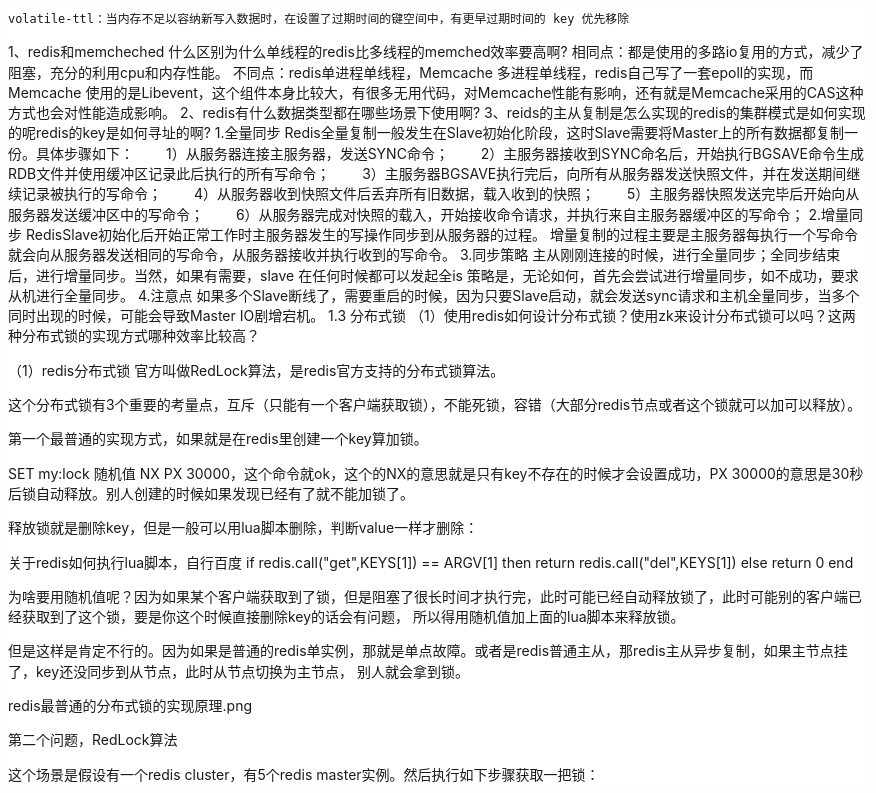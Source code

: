     volatile-ttl：当内存不足以容纳新写入数据时，在设置了过期时间的键空间中，有更早过期时间的 key 优先移除
1、redis和memcheched 什么区别为什么单线程的redis比多线程的memched效率要高啊?
相同点：都是使用的多路io复用的方式，减少了阻塞，充分的利用cpu和内存性能。
不同点：redis单进程单线程，Memcache 多进程单线程，redis自己写了一套epoll的实现，而Memcache 使用的是Libevent，这个组件本身比较大，有很多无用代码，对Memcache性能有影响，还有就是Memcache采用的CAS这种方式也会对性能造成影响。
2、redis有什么数据类型都在哪些场景下使用啊?
3、reids的主从复制是怎么实现的redis的集群模式是如何实现的呢redis的key是如何寻址的啊?
1.全量同步
Redis全量复制一般发生在Slave初始化阶段，这时Slave需要将Master上的所有数据都复制一份。具体步骤如下：
　　1）从服务器连接主服务器，发送SYNC命令；
　　2）主服务器接收到SYNC命名后，开始执行BGSAVE命令生成RDB文件并使用缓冲区记录此后执行的所有写命令；
　　3）主服务器BGSAVE执行完后，向所有从服务器发送快照文件，并在发送期间继续记录被执行的写命令；
　　4）从服务器收到快照文件后丢弃所有旧数据，载入收到的快照；
　　5）主服务器快照发送完毕后开始向从服务器发送缓冲区中的写命令；
　　6）从服务器完成对快照的载入，开始接收命令请求，并执行来自主服务器缓冲区的写命令；
2.增量同步
RedisSlave初始化后开始正常工作时主服务器发生的写操作同步到从服务器的过程。
增量复制的过程主要是主服务器每执行一个写命令就会向从服务器发送相同的写命令，从服务器接收并执行收到的写命令。
3.同步策略
主从刚刚连接的时候，进行全量同步；全同步结束后，进行增量同步。当然，如果有需要，slave 在任何时候都可以发起全is 策略是，无论如何，首先会尝试进行增量同步，如不成功，要求从机进行全量同步。
4.注意点
如果多个Slave断线了，需要重启的时候，因为只要Slave启动，就会发送sync请求和主机全量同步，当多个同时出现的时候，可能会导致Master IO剧增宕机。
1.3 分布式锁
（1）使用redis如何设计分布式锁？使用zk来设计分布式锁可以吗？这两种分布式锁的实现方式哪种效率比较高？

（1）redis分布式锁
官方叫做RedLock算法，是redis官方支持的分布式锁算法。

这个分布式锁有3个重要的考量点，互斥（只能有一个客户端获取锁），不能死锁，容错（大部分redis节点或者这个锁就可以加可以释放）。

第一个最普通的实现方式，如果就是在redis里创建一个key算加锁。

SET my:lock 随机值 NX PX 30000，这个命令就ok，这个的NX的意思就是只有key不存在的时候才会设置成功，PX 30000的意思是30秒后锁自动释放。别人创建的时候如果发现已经有了就不能加锁了。

释放锁就是删除key，但是一般可以用lua脚本删除，判断value一样才删除：

关于redis如何执行lua脚本，自行百度
  if redis.call("get",KEYS[1]) == ARGV[1] then
    return redis.call("del",KEYS[1])
    else
        return 0
    end


为啥要用随机值呢？因为如果某个客户端获取到了锁，但是阻塞了很长时间才执行完，此时可能已经自动释放锁了，此时可能别的客户端已经获取到了这个锁，要是你这个时候直接删除key的话会有问题，
所以得用随机值加上面的lua脚本来释放锁。

但是这样是肯定不行的。因为如果是普通的redis单实例，那就是单点故障。或者是redis普通主从，那redis主从异步复制，如果主节点挂了，key还没同步到从节点，此时从节点切换为主节点，
别人就会拿到锁。

redis最普通的分布式锁的实现原理.png

第二个问题，RedLock算法

这个场景是假设有一个redis cluster，有5个redis master实例。然后执行如下步骤获取一把锁：
